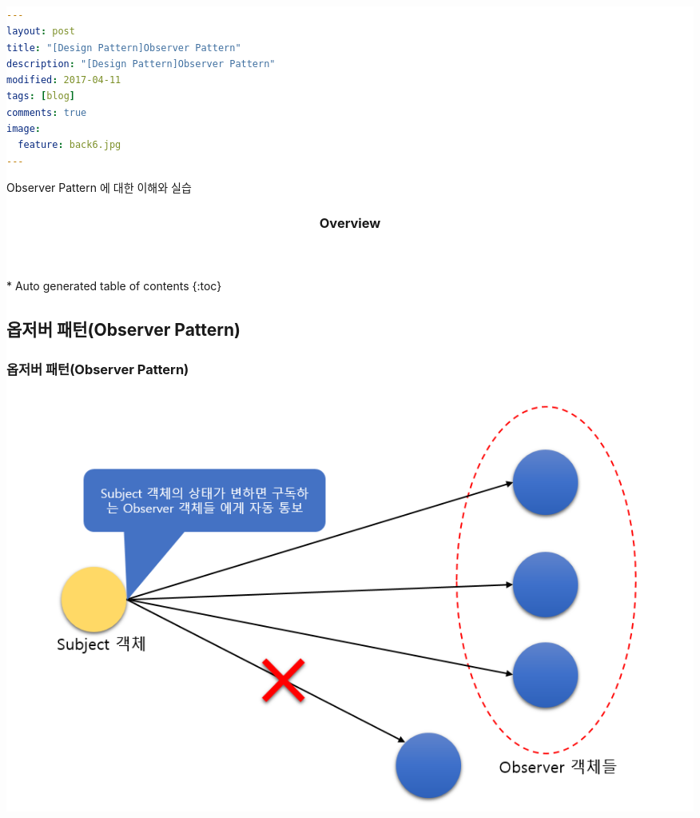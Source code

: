```yaml
---
layout: post
title: "[Design Pattern]Observer Pattern"
description: "[Design Pattern]Observer Pattern"
modified: 2017-04-11
tags: [blog]
comments: true
image:
  feature: back6.jpg
---
```


Observer Pattern 에 대한 이해와 실습

<section id="table-of-contents" class="toc">
  <header>
    <h3>Overview</h3>
  </header>
<div id="drawer" markdown="1">
*  Auto generated table of contents
{:toc}
</div>
</section>

## 옵저버 패턴(Observer Pattern)

### 옵저버 패턴(Observer Pattern)

<figure>
<p style="text-align: center;">	
	<img src="/images/observer1.png">
</p>
</figure>
